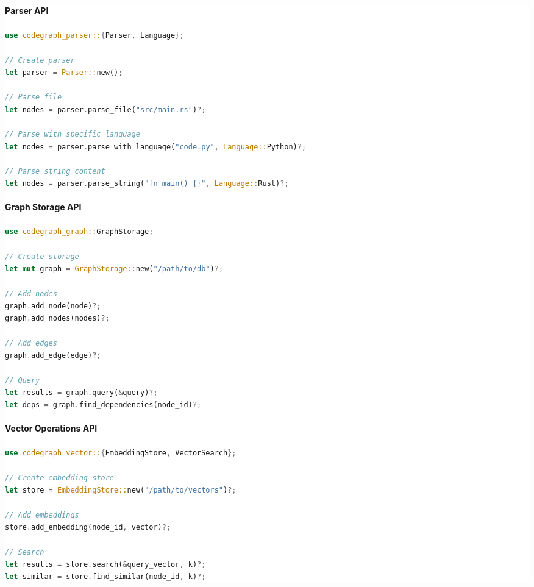 #### Parser API

```rust
use codegraph_parser::{Parser, Language};

// Create parser
let parser = Parser::new();

// Parse file
let nodes = parser.parse_file("src/main.rs")?;

// Parse with specific language
let nodes = parser.parse_with_language("code.py", Language::Python)?;

// Parse string content
let nodes = parser.parse_string("fn main() {}", Language::Rust)?;
```

#### Graph Storage API

```rust
use codegraph_graph::GraphStorage;

// Create storage
let mut graph = GraphStorage::new("/path/to/db")?;

// Add nodes
graph.add_node(node)?;
graph.add_nodes(nodes)?;

// Add edges
graph.add_edge(edge)?;

// Query
let results = graph.query(&query)?;
let deps = graph.find_dependencies(node_id)?;
```

#### Vector Operations API

```rust
use codegraph_vector::{EmbeddingStore, VectorSearch};

// Create embedding store
let store = EmbeddingStore::new("/path/to/vectors")?;

// Add embeddings
store.add_embedding(node_id, vector)?;

// Search
let results = store.search(&query_vector, k)?;
let similar = store.find_similar(node_id, k)?;
```
